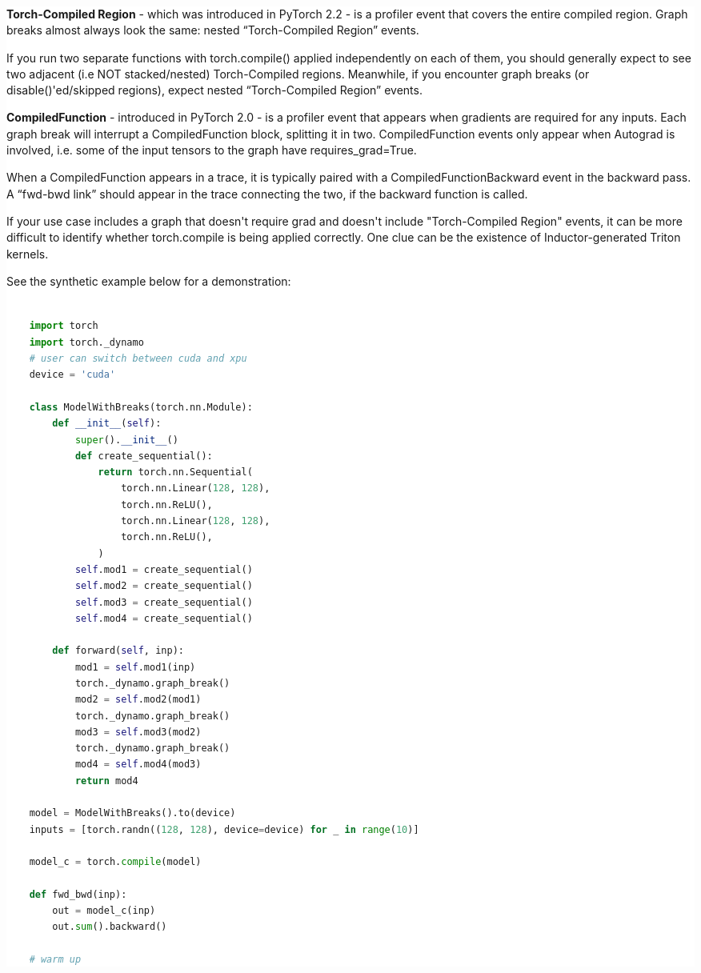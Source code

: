 **Torch-Compiled Region** - which was introduced in PyTorch 2.2 - is a profiler event that covers the entire compiled region. Graph breaks almost always look the same: nested “Torch-Compiled Region” events.

If you run two separate functions with torch.compile() applied independently on each of them, you should generally expect to see two adjacent (i.e NOT stacked/nested) Torch-Compiled regions. Meanwhile, if you encounter graph breaks (or disable()'ed/skipped regions), expect nested “Torch-Compiled Region” events.

**CompiledFunction** - introduced in PyTorch 2.0 - is a profiler event that appears when gradients are required for any inputs.  Each graph break will interrupt a CompiledFunction block, splitting it in two. CompiledFunction events only appear when Autograd is involved, i.e. some of the input tensors to the graph have requires_grad=True.

When a CompiledFunction appears in a trace, it is typically paired with a CompiledFunctionBackward event in the backward pass. A “fwd-bwd link” should appear in the trace connecting the two, if the backward function is called.

If your use case includes a graph that doesn't require grad and doesn't include "Torch-Compiled Region" events, it can be more difficult to identify whether torch.compile is being applied correctly. One clue can be the existence of Inductor-generated Triton kernels.

See the synthetic example below for a demonstration:

```python

    import torch
    import torch._dynamo
    # user can switch between cuda and xpu
    device = 'cuda'

    class ModelWithBreaks(torch.nn.Module):
        def __init__(self):
            super().__init__()
            def create_sequential():
                return torch.nn.Sequential(
                    torch.nn.Linear(128, 128),
                    torch.nn.ReLU(),
                    torch.nn.Linear(128, 128),
                    torch.nn.ReLU(),
                )
            self.mod1 = create_sequential()
            self.mod2 = create_sequential()
            self.mod3 = create_sequential()
            self.mod4 = create_sequential()

        def forward(self, inp):
            mod1 = self.mod1(inp)
            torch._dynamo.graph_break()
            mod2 = self.mod2(mod1)
            torch._dynamo.graph_break()
            mod3 = self.mod3(mod2)
            torch._dynamo.graph_break()
            mod4 = self.mod4(mod3)
            return mod4

    model = ModelWithBreaks().to(device)
    inputs = [torch.randn((128, 128), device=device) for _ in range(10)]

    model_c = torch.compile(model)

    def fwd_bwd(inp):
        out = model_c(inp)
        out.sum().backward()

    # warm up
```